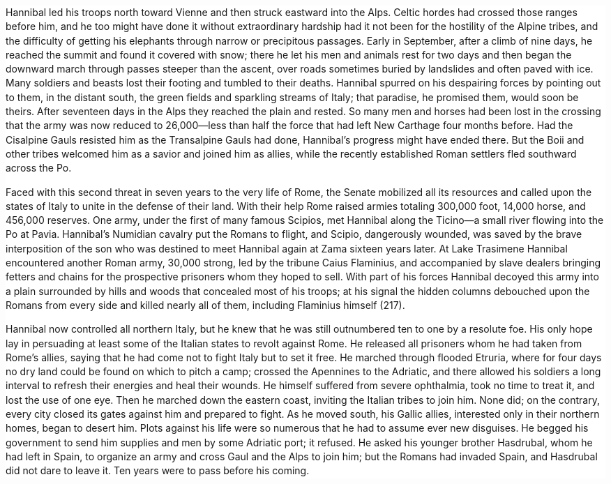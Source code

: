 Hannibal led his troops north toward Vienne and then struck eastward into the Alps. Celtic hordes had crossed those ranges before him, and he too might have done it without extraordinary hardship had it not been for the hostility of the Alpine tribes, and the difficulty of getting his elephants through narrow or precipitous passages. Early in September, after a climb of nine days, he reached the summit and found it covered with snow; there he let his men and animals rest for two days and then began the downward march through passes steeper than the ascent, over roads sometimes buried by landslides and often paved with ice. Many soldiers and beasts lost their footing and tumbled to their deaths. Hannibal spurred on his despairing forces by pointing out to them, in the distant south, the green fields and sparkling streams of Italy; that paradise, he promised them, would soon be theirs. After seventeen days in the Alps they reached the plain and rested. So many men and horses had been lost in the crossing that the army was now reduced to 26,000—less than half the force that had left New Carthage four months before. Had the Cisalpine Gauls resisted him as the Transalpine Gauls had done, Hannibal’s progress might have ended there. But the Boii and other tribes welcomed him as a savior and joined him as allies, while the recently established Roman settlers fled southward across the Po.

Faced with this second threat in seven years to the very life of Rome, the Senate mobilized all its resources and called upon the states of Italy to unite in the defense of their land. With their help Rome raised armies totaling 300,000 foot, 14,000 horse, and 456,000 reserves. One army, under the first of many famous Scipios, met Hannibal along the Ticino—a small river flowing into the Po at Pavia. Hannibal’s Numidian cavalry put the Romans to flight, and Scipio, dangerously wounded, was saved by the brave interposition of the son who was destined to meet Hannibal again at Zama sixteen years later. At Lake Trasimene Hannibal encountered another Roman army, 30,000 strong, led by the tribune Caius Flaminius, and accompanied by slave dealers bringing fetters and chains for the prospective prisoners whom they hoped to sell. With part of his forces Hannibal decoyed this army into a plain surrounded by hills and woods that concealed most of his troops; at his signal the hidden columns debouched upon the Romans from every side and killed nearly all of them, including Flaminius himself \(217\).

Hannibal now controlled all northern Italy, but he knew that he was still outnumbered ten to one by a resolute foe. His only hope lay in persuading at least some of the Italian states to revolt against Rome. He released all prisoners whom he had taken from Rome’s allies, saying that he had come not to fight Italy but to set it free. He marched through flooded Etruria, where for four days no dry land could be found on which to pitch a camp; crossed the Apennines to the Adriatic, and there allowed his soldiers a long interval to refresh their energies and heal their wounds. He himself suffered from severe ophthalmia, took no time to treat it, and lost the use of one eye. Then he marched down the eastern coast, inviting the Italian tribes to join him. None did; on the contrary, every city closed its gates against him and prepared to fight. As he moved south, his Gallic allies, interested only in their northern homes, began to desert him. Plots against his life were so numerous that he had to assume ever new disguises. He begged his government to send him supplies and men by some Adriatic port; it refused. He asked his younger brother Hasdrubal, whom he had left in Spain, to organize an army and cross Gaul and the Alps to join him; but the Romans had invaded Spain, and Hasdrubal did not dare to leave it. Ten years were to pass before his coming.
